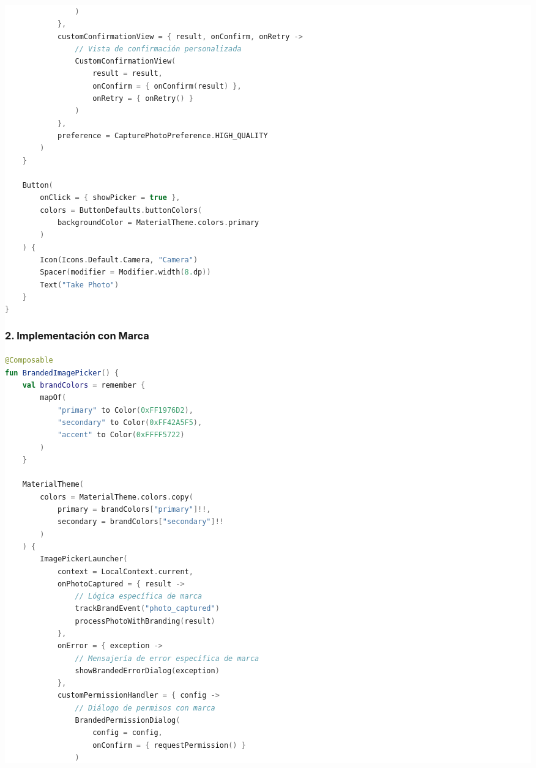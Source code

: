 ```kotlin
                )
            },
            customConfirmationView = { result, onConfirm, onRetry ->
                // Vista de confirmación personalizada
                CustomConfirmationView(
                    result = result,
                    onConfirm = { onConfirm(result) },
                    onRetry = { onRetry() }
                )
            },
            preference = CapturePhotoPreference.HIGH_QUALITY
        )
    }
    
    Button(
        onClick = { showPicker = true },
        colors = ButtonDefaults.buttonColors(
            backgroundColor = MaterialTheme.colors.primary
        )
    ) {
        Icon(Icons.Default.Camera, "Camera")
        Spacer(modifier = Modifier.width(8.dp))
        Text("Take Photo")
    }
}
```

### 2. Implementación con Marca

```kotlin
@Composable
fun BrandedImagePicker() {
    val brandColors = remember {
        mapOf(
            "primary" to Color(0xFF1976D2),
            "secondary" to Color(0xFF42A5F5),
            "accent" to Color(0xFFFF5722)
        )
    }
    
    MaterialTheme(
        colors = MaterialTheme.colors.copy(
            primary = brandColors["primary"]!!,
            secondary = brandColors["secondary"]!!
        )
    ) {
        ImagePickerLauncher(
            context = LocalContext.current,
            onPhotoCaptured = { result ->
                // Lógica específica de marca
                trackBrandEvent("photo_captured")
                processPhotoWithBranding(result)
            },
            onError = { exception ->
                // Mensajería de error específica de marca
                showBrandedErrorDialog(exception)
            },
            customPermissionHandler = { config ->
                // Diálogo de permisos con marca
                BrandedPermissionDialog(
                    config = config,
                    onConfirm = { requestPermission() }
                )
```
